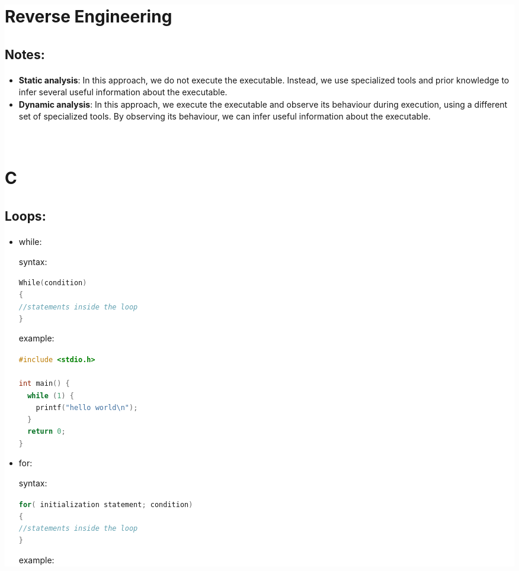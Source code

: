 # **Reverse Engineering**

## **Notes**:
- **Static analysis**: In this approach, we do not execute the executable. Instead, we use specialized tools and prior knowledge to infer several useful information about the executable.
- **Dynamic analysis**: In this approach, we execute the executable and observe its behaviour during execution, using a different set of specialized tools. By observing its behaviour, we can infer useful information about the executable.

<br>

# **C**

## Loops:

  - while:

    syntax:

    ```c
    While(condition)
    {
    //statements inside the loop
    }
    ```

    example:

    ```c
    #include <stdio.h>
    
    int main() {
      while (1) {
        printf("hello world\n");
      }
      return 0;
    }
    ```

  - for:

    syntax:

    ```c
    for( initialization statement; condition)
    {
    //statements inside the loop
    }
    ```

    example:
